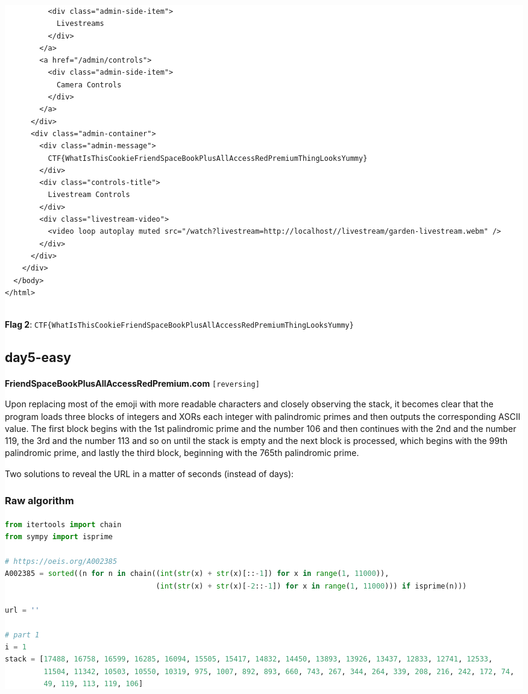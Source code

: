 ```
          <div class="admin-side-item">
            Livestreams
          </div>
        </a>
        <a href="/admin/controls">
          <div class="admin-side-item">
            Camera Controls
          </div>
        </a>
      </div>
      <div class="admin-container">
        <div class="admin-message">
          CTF{WhatIsThisCookieFriendSpaceBookPlusAllAccessRedPremiumThingLooksYummy}
        </div>
        <div class="controls-title">
          Livestream Controls
        </div>
        <div class="livestream-video">
          <video loop autoplay muted src="/watch?livestream=http://localhost//livestream/garden-livestream.webm" />
        </div>
      </div>
    </div>
  </body>
</html>


```

**Flag 2**: `CTF{WhatIsThisCookieFriendSpaceBookPlusAllAccessRedPremiumThingLooksYummy}`



## day5-easy
**FriendSpaceBookPlusAllAccessRedPremium.com** `[reversing]` 

Upon replacing most of the emoji with more readable characters and closely observing the stack, it becomes clear that the program loads three blocks of integers and XORs each integer with palindromic primes and then outputs the corresponding ASCII value. The first block begins with the 1st palindromic prime and the number 106 and then continues with the 2nd and the number 119, the 3rd and the number 113 and so on until the stack is empty and the next block is processed, which begins with the 99th palindromic prime, and lastly the third block, beginning with the 765th palindromic prime.

Two solutions to reveal the URL in a matter of seconds (instead of days):

### Raw algorithm

```python
from itertools import chain
from sympy import isprime

# https://oeis.org/A002385
A002385 = sorted((n for n in chain((int(str(x) + str(x)[::-1]) for x in range(1, 11000)),
                                   (int(str(x) + str(x)[-2::-1]) for x in range(1, 11000))) if isprime(n)))

url = ''

# part 1
i = 1
stack = [17488, 16758, 16599, 16285, 16094, 15505, 15417, 14832, 14450, 13893, 13926, 13437, 12833, 12741, 12533,
         11504, 11342, 10503, 10550, 10319, 975, 1007, 892, 893, 660, 743, 267, 344, 264, 339, 208, 216, 242, 172, 74,
         49, 119, 113, 119, 106]
```